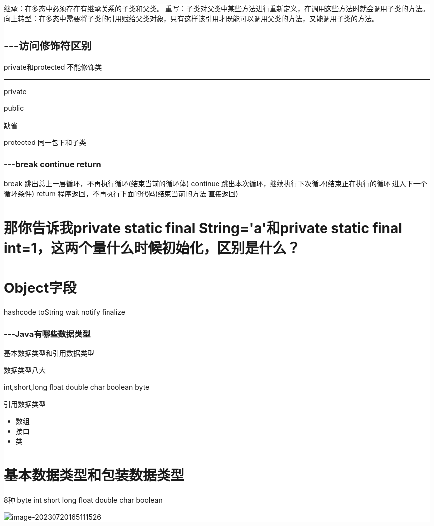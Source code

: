 继承：在多态中必须存在有继承关系的子类和父类。
重写：子类对父类中某些方法进行重新定义，在调用这些方法时就会调用子类的方法。
向上转型：在多态中需要将子类的引用赋给父类对象，只有这样该引用才既能可以调用父类的方法，又能调用子类的方法。

## ---访问修饰符区别

private和protected 不能修饰类

---

private

public

缺省

protected 同一包下和子类

### ---break continue return

break 跳出总上一层循环，不再执行循环(结束当前的循环体)
continue 跳出本次循环，继续执行下次循环(结束正在执行的循环 进入下一个循环条件)
return 程序返回，不再执行下面的代码(结束当前的方法 直接返回)



# 那你告诉我private static final String='a'和private static final int=1，这两个量什么时候初始化，区别是什么？



# Object字段

hashcode toString wait notify  finalize  

### ---Java有哪些数据类型

基本数据类型和引用数据类型

数据类型八大

int,short,long float double char boolean byte

引用数据类型

- 数组
- 接口
- 类

# 基本数据类型和包装数据类型

8种  byte int short long float double char boolean

![image-20230720165111526](https://duoduo-img.oss-cn-shenzhen.aliyuncs.com/202307201651560.png)
